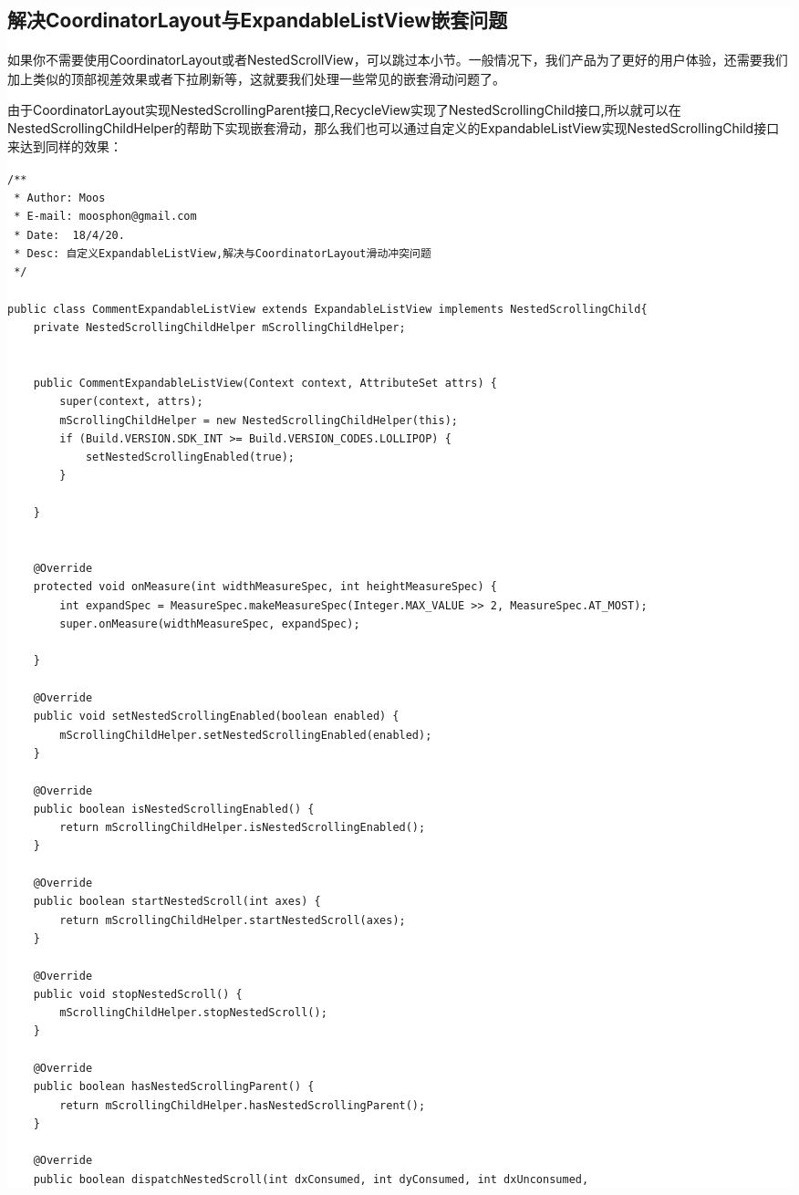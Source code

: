 ## 解决CoordinatorLayout与ExpandableListView嵌套问题

如果你不需要使用CoordinatorLayout或者NestedScrollView，可以跳过本小节。一般情况下，我们产品为了更好的用户体验，还需要我们加上类似的顶部视差效果或者下拉刷新等，这就要我们处理一些常见的嵌套滑动问题了。

由于CoordinatorLayout实现NestedScrollingParent接口,RecycleView实现了NestedScrollingChild接口,所以就可以在NestedScrollingChildHelper的帮助下实现嵌套滑动，那么我们也可以通过自定义的ExpandableListView实现NestedScrollingChild接口来达到同样的效果：

```
/**
 * Author: Moos
 * E-mail: moosphon@gmail.com
 * Date:  18/4/20.
 * Desc: 自定义ExpandableListView,解决与CoordinatorLayout滑动冲突问题
 */

public class CommentExpandableListView extends ExpandableListView implements NestedScrollingChild{
    private NestedScrollingChildHelper mScrollingChildHelper;


    public CommentExpandableListView(Context context, AttributeSet attrs) {
        super(context, attrs);
        mScrollingChildHelper = new NestedScrollingChildHelper(this);
        if (Build.VERSION.SDK_INT >= Build.VERSION_CODES.LOLLIPOP) {
            setNestedScrollingEnabled(true);
        }

    }


    @Override
    protected void onMeasure(int widthMeasureSpec, int heightMeasureSpec) {
        int expandSpec = MeasureSpec.makeMeasureSpec(Integer.MAX_VALUE >> 2, MeasureSpec.AT_MOST);
        super.onMeasure(widthMeasureSpec, expandSpec);

    }

    @Override
    public void setNestedScrollingEnabled(boolean enabled) {
        mScrollingChildHelper.setNestedScrollingEnabled(enabled);
    }

    @Override
    public boolean isNestedScrollingEnabled() {
        return mScrollingChildHelper.isNestedScrollingEnabled();
    }

    @Override
    public boolean startNestedScroll(int axes) {
        return mScrollingChildHelper.startNestedScroll(axes);
    }

    @Override
    public void stopNestedScroll() {
        mScrollingChildHelper.stopNestedScroll();
    }

    @Override
    public boolean hasNestedScrollingParent() {
        return mScrollingChildHelper.hasNestedScrollingParent();
    }

    @Override
    public boolean dispatchNestedScroll(int dxConsumed, int dyConsumed, int dxUnconsumed,
```